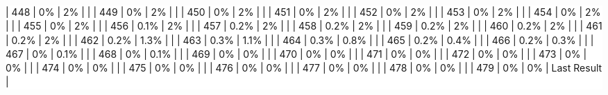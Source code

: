 | 448 | 0% | 2% |  |
| 449 | 0% | 2% |  |
| 450 | 0% | 2% |  |
| 451 | 0% | 2% |  |
| 452 | 0% | 2% |  |
| 453 | 0% | 2% |  |
| 454 | 0% | 2% |  |
| 455 | 0% | 2% |  |
| 456 | 0.1% | 2% |  |
| 457 | 0.2% | 2% |  |
| 458 | 0.2% | 2% |  |
| 459 | 0.2% | 2% |  |
| 460 | 0.2% | 2% |  |
| 461 | 0.2% | 2% |  |
| 462 | 0.2% | 1.3% |  |
| 463 | 0.3% | 1.1% |  |
| 464 | 0.3% | 0.8% |  |
| 465 | 0.2% | 0.4% |  |
| 466 | 0.2% | 0.3% |  |
| 467 | 0% | 0.1% |  |
| 468 | 0% | 0.1% |  |
| 469 | 0% | 0% |  |
| 470 | 0% | 0% |  |
| 471 | 0% | 0% |  |
| 472 | 0% | 0% |  |
| 473 | 0% | 0% |  |
| 474 | 0% | 0% |  |
| 475 | 0% | 0% |  |
| 476 | 0% | 0% |  |
| 477 | 0% | 0% |  |
| 478 | 0% | 0% |  |
| 479 | 0% | 0% | Last Result |
